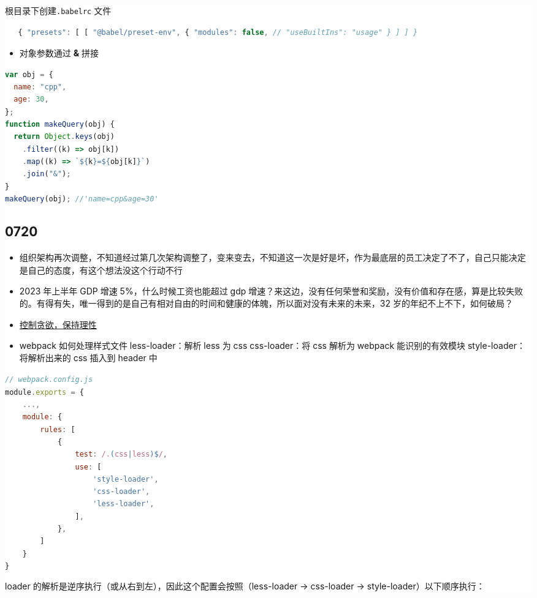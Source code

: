 根目录下创建`.babelrc` 文件

```js
   { "presets": [ [ "@babel/preset-env", { "modules": false, // "useBuiltIns": "usage" } ] ] }
```

- 对象参数通过 **&** 拼接

```js
var obj = {
  name: "cpp",
  age: 30,
};
function makeQuery(obj) {
  return Object.keys(obj)
    .filter((k) => obj[k])
    .map((k) => `${k}=${obj[k]}`)
    .join("&");
}
makeQuery(obj); //'name=cpp&age=30'
```

## 0720

- 组织架构再次调整，不知道经过第几次架构调整了，变来变去，不知道这一次是好是坏，作为最底层的员工决定了不了，自己只能决定是自己的态度，有这个想法没这个行动不行
- 2023 年上半年 GDP 增速 5%，什么时候工资也能超过 gdp 增速？来这边，没有任何荣誉和奖励，没有价值和存在感，算是比较失败的。有得有失，唯一得到的是自己有相对自由的时间和健康的体魄，所以面对没有未来的未来，32 岁的年纪不上不下，如何破局？

- [控制贪欲，保持理性](https://www.zhihu.com/question/336125165/answer/2447159802)

- webpack 如何处理样式文件
  less-loader：解析 less 为 css
  css-loader：将 css 解析为 webpack 能识别的有效模块
  style-loader：将解析出来的 css 插入到 header 中

```js
// webpack.config.js
module.exports = {
    ...,
    module: {
        rules: [
            {
                test: /.(css|less)$/,
                use: [
                    'style-loader',
                    'css-loader',
                    'less-loader',
                ],
            },
        ]
    }
}
```

loader 的解析是逆序执行（或从右到左），因此这个配置会按照（less-loader → css-loader → style-loader）以下顺序执行：
